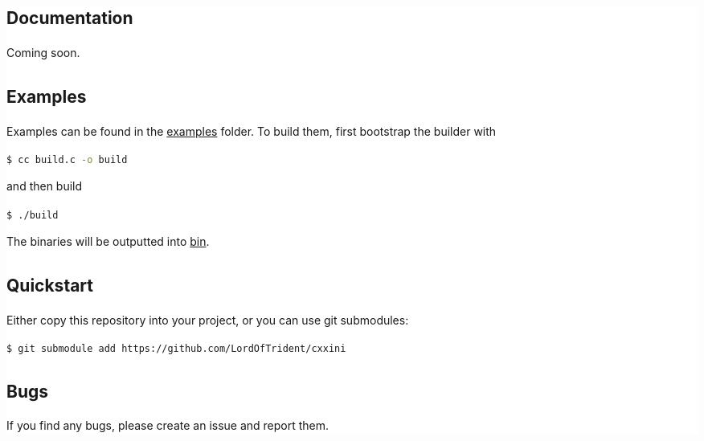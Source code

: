 ## Documentation
Coming soon.

## Examples
Examples can be found in the [examples](./examples) folder.
To build them, first bootstrap the builder with
```sh
$ cc build.c -o build
```

and then build
```sh
$ ./build
```

The binaries will be outputted into [bin](./bin).

## Quickstart
Either copy this repository into your project, or you can use git submodules:
```sh
$ git submodule add https://github.com/LordOfTrident/cxxini
```

## Bugs
If you find any bugs, please create an issue and report them.
